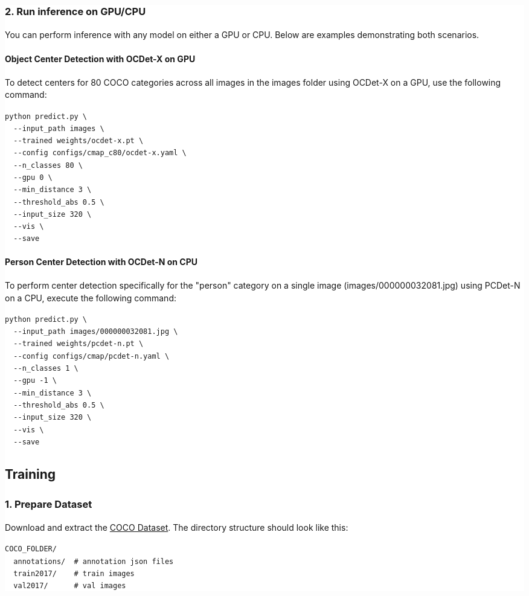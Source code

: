 ### 2. Run inference on GPU/CPU

You can perform inference with any model on either a GPU or CPU. Below are examples demonstrating both scenarios.

#### Object Center Detection with OCDet-X on GPU
To detect centers for 80 COCO categories across all images in the images folder using OCDet-X on a GPU, use the following command:

```
python predict.py \
  --input_path images \
  --trained weights/ocdet-x.pt \
  --config configs/cmap_c80/ocdet-x.yaml \
  --n_classes 80 \
  --gpu 0 \
  --min_distance 3 \
  --threshold_abs 0.5 \
  --input_size 320 \
  --vis \
  --save

```

#### Person Center Detection with OCDet-N on CPU

To perform center detection specifically for the "person" category on a single image (images/000000032081.jpg) using PCDet-N on a CPU, execute the following command:

```
python predict.py \
  --input_path images/000000032081.jpg \
  --trained weights/pcdet-n.pt \
  --config configs/cmap/pcdet-n.yaml \
  --n_classes 1 \
  --gpu -1 \
  --min_distance 3 \
  --threshold_abs 0.5 \
  --input_size 320 \
  --vis \
  --save
```

## Training

### 1. Prepare Dataset

Download and extract the [COCO Dataset](http://cocodataset.org). The directory structure should look like this:

```
COCO_FOLDER/
  annotations/  # annotation json files
  train2017/    # train images
  val2017/      # val images
```
